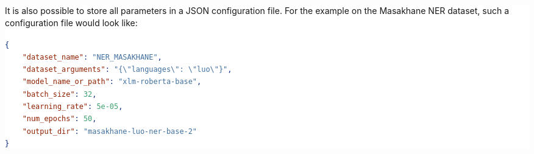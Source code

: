 It is also possible to store all parameters in a JSON configuration file. For the example on the Masakhane NER dataset, such a
configuration file would look like:

```json
{
    "dataset_name": "NER_MASAKHANE",
    "dataset_arguments": "{\"languages\": \"luo\"}",
    "model_name_or_path": "xlm-roberta-base",
    "batch_size": 32,
    "learning_rate": 5e-05,
    "num_epochs": 50,
    "output_dir": "masakhane-luo-ner-base-2"
}
```

